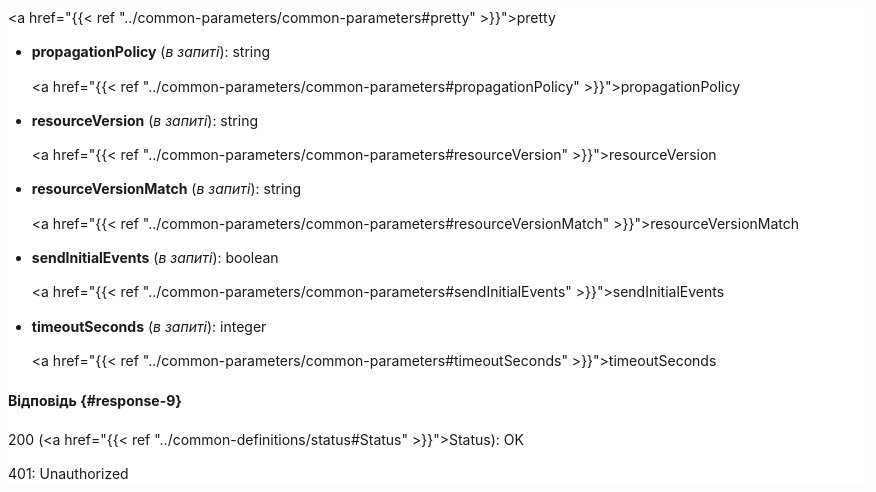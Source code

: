   <a href="{{< ref "../common-parameters/common-parameters#pretty" >}}">pretty</a>

- **propagationPolicy** (*в запиті*): string

  <a href="{{< ref "../common-parameters/common-parameters#propagationPolicy" >}}">propagationPolicy</a>

- **resourceVersion** (*в запиті*): string

  <a href="{{< ref "../common-parameters/common-parameters#resourceVersion" >}}">resourceVersion</a>

- **resourceVersionMatch** (*в запиті*): string

  <a href="{{< ref "../common-parameters/common-parameters#resourceVersionMatch" >}}">resourceVersionMatch</a>

- **sendInitialEvents** (*в запиті*): boolean

  <a href="{{< ref "../common-parameters/common-parameters#sendInitialEvents" >}}">sendInitialEvents</a>

- **timeoutSeconds** (*в запиті*): integer

  <a href="{{< ref "../common-parameters/common-parameters#timeoutSeconds" >}}">timeoutSeconds</a>

#### Відповідь {#response-9}

200 (<a href="{{< ref "../common-definitions/status#Status" >}}">Status</a>): OK

401: Unauthorized
